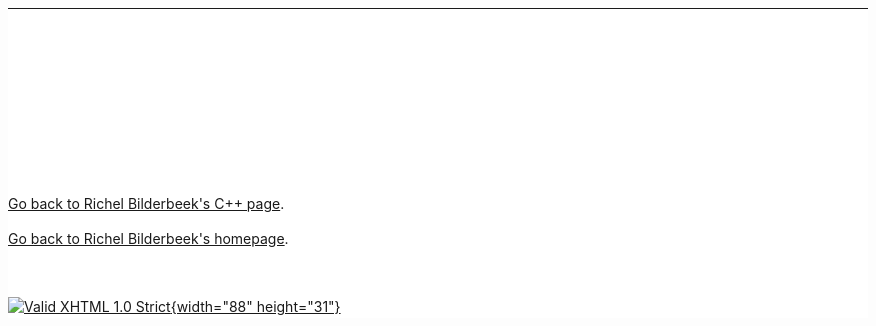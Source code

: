 -------------------------------------------------------------------------------------------------------------------------------------------------------------------------------------------------------------------------------------------------------------------------------------------------------------------------------------------------------------------------------------------------------------------------------------------------------------------------------------------------------------------------------------------------------------------------------------------------------------------------------------------------------------------------------------------------------------------------------------------------------------------------------------------------------------------------------------------------------------------------------------------------------------------------------------------------------------------------------------------------------------------------------------------------------------------------------------------------------------------------------------------------------------------------------------------------------------------------------------------------------------------------------------------------------------------------------------------------------------------------------------------------------------------------------------------------------------------------------------------------------------------------------------------------------------------------------------------------------------------------------------------------------------------------------------------------------------------------------------------------------------------------------------------------------------------------------------------------------------------------------------------------------------------------------------------------------------------------------------------------------------------------------------------------------------------------------------------------------------------------------------------------------------------------------------------------------------------------------------------------------------------------------------------------------------------------------------------------------------------------------------------------------------------------------------------------------------------------------------------------------------------------------------------------------------------------------------------------------------------------------------------------------------------------------------------------------------------------------------------------------------------------------------------------------------------------------------------------------------------------------------------------------------------------------------------------------------------------------------------------

 

 

 

 

 

[Go back to Richel Bilderbeek's C++ page](Cpp.htm).

[Go back to Richel Bilderbeek's homepage](index.htm).

 

[![Valid XHTML 1.0 Strict](valid-xhtml10.png){width="88"
height="31"}](http://validator.w3.org/check?uri=referer)
